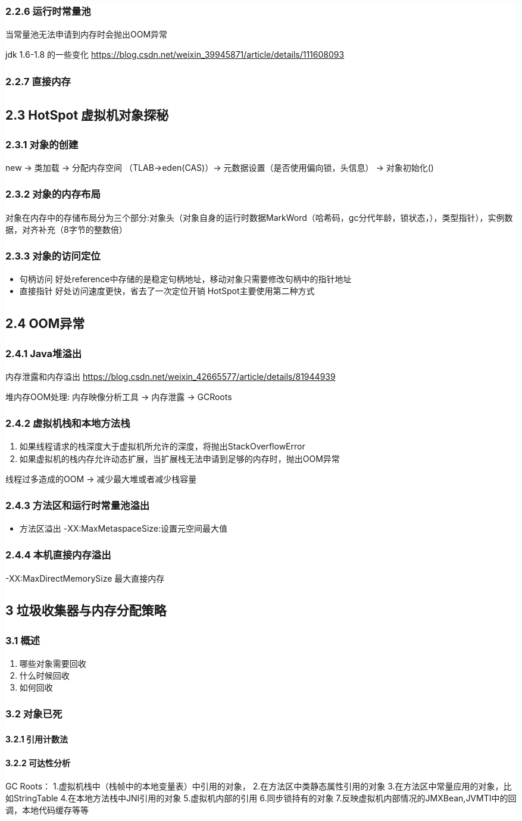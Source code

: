 ### 2.2.6 运行时常量池
当常量池无法申请到内存时会抛出OOM异常

jdk 1.6-1.8 的一些变化
https://blog.csdn.net/weixin_39945871/article/details/111608093

### 2.2.7 直接内存

## 2.3 HotSpot 虚拟机对象探秘
### 2.3.1 对象的创建
new -> 类加载 -> 分配内存空间 （TLAB->eden(CAS)）-> 元数据设置（是否使用偏向锁，头信息） -> 对象初始化<init>()
### 2.3.2 对象的内存布局
对象在内存中的存储布局分为三个部分:对象头（对象自身的运行时数据MarkWord（哈希码，gc分代年龄，锁状态，），类型指针），实例数据，对齐补充（8字节的整数倍）
### 2.3.3 对象的访问定位
* 句柄访问 好处reference中存储的是稳定句柄地址，移动对象只需要修改句柄中的指针地址
* 直接指针 好处访问速度更快，省去了一次定位开销
HotSpot主要使用第二种方式
## 2.4 OOM异常
### 2.4.1 Java堆溢出
内存泄露和内存溢出
https://blog.csdn.net/weixin_42665577/article/details/81944939

堆内存OOM处理: 内存映像分析工具 ->  内存泄露 -> GCRoots 
### 2.4.2 虚拟机栈和本地方法栈
1) 如果线程请求的栈深度大于虚拟机所允许的深度，将抛出StackOverflowError
2) 如果虚拟机的栈内存允许动态扩展，当扩展栈无法申请到足够的内存时，抛出OOM异常

线程过多造成的OOM -> 减少最大堆或者减少栈容量

### 2.4.3 方法区和运行时常量池溢出

* 方法区溢出
-XX:MaxMetaspaceSize:设置元空间最大值

### 2.4.4 本机直接内存溢出
-XX:MaxDirectMemorySize 最大直接内存

## 3 垃圾收集器与内存分配策略
### 3.1 概述
1. 哪些对象需要回收
2. 什么时候回收
3. 如何回收

### 3.2 对象已死
#### 3.2.1 引用计数法
#### 3.2.2 可达性分析
GC Roots：
1.虚拟机栈中（栈帧中的本地变量表）中引用的对象，
2.在方法区中类静态属性引用的对象
3.在方法区中常量应用的对象，比如StringTable
4.在本地方法栈中JNI引用的对象
5.虚拟机内部的引用
6.同步锁持有的对象
7.反映虚拟机内部情况的JMXBean,JVMTI中的回调，本地代码缓存等等
